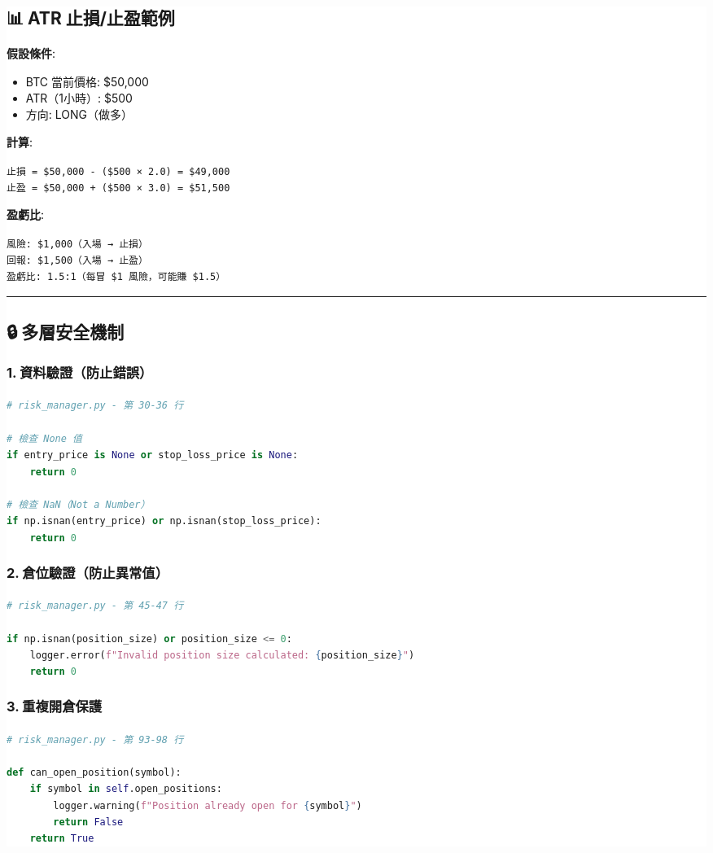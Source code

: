 
## 📊 ATR 止損/止盈範例

**假設條件**:
- BTC 當前價格: $50,000
- ATR（1小時）: $500
- 方向: LONG（做多）

**計算**:
```
止損 = $50,000 - ($500 × 2.0) = $49,000
止盈 = $50,000 + ($500 × 3.0) = $51,500
```

**盈虧比**:
```
風險: $1,000（入場 → 止損）
回報: $1,500（入場 → 止盈）
盈虧比: 1.5:1（每冒 $1 風險，可能賺 $1.5）
```

---

## 🔒 多層安全機制

### 1. 資料驗證（防止錯誤）

```python
# risk_manager.py - 第 30-36 行

# 檢查 None 值
if entry_price is None or stop_loss_price is None:
    return 0

# 檢查 NaN（Not a Number）
if np.isnan(entry_price) or np.isnan(stop_loss_price):
    return 0
```

### 2. 倉位驗證（防止異常值）

```python
# risk_manager.py - 第 45-47 行

if np.isnan(position_size) or position_size <= 0:
    logger.error(f"Invalid position size calculated: {position_size}")
    return 0
```

### 3. 重複開倉保護

```python
# risk_manager.py - 第 93-98 行

def can_open_position(symbol):
    if symbol in self.open_positions:
        logger.warning(f"Position already open for {symbol}")
        return False
    return True
```
